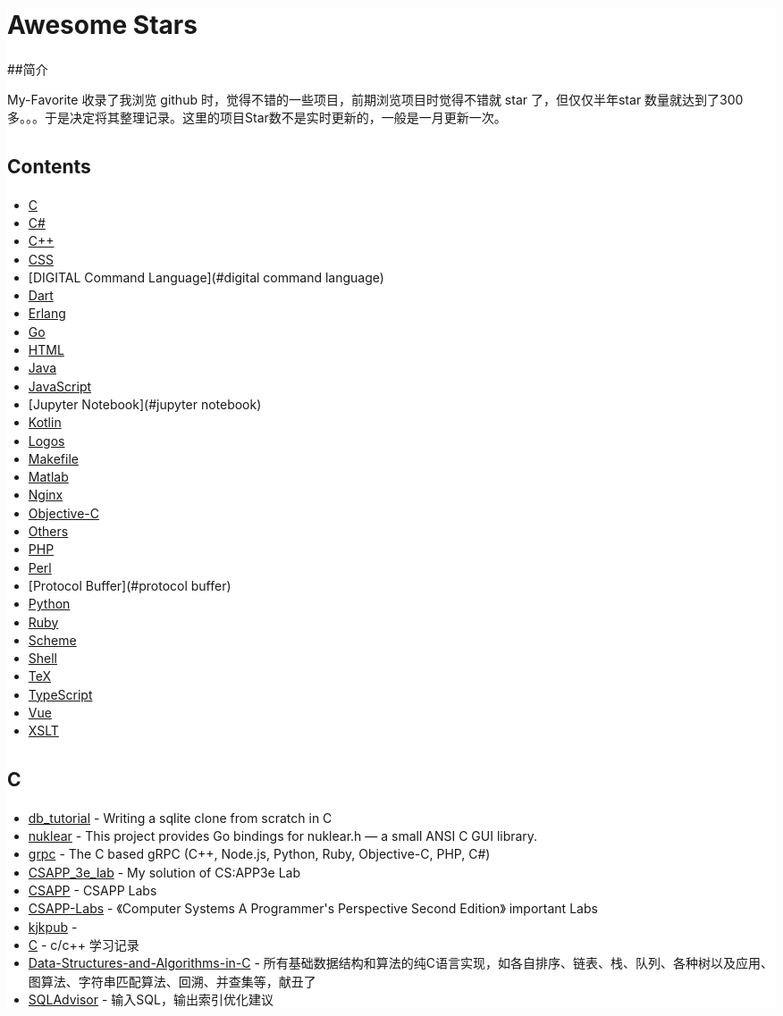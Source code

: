 # Awesome Stars

##简介

My-Favorite 收录了我浏览 github 时，觉得不错的一些项目，前期浏览项目时觉得不错就 star 了，但仅仅半年star 数量就达到了300多。。。于是决定将其整理记录。这里的项目Star数不是实时更新的，一般是一月更新一次。 

## Contents

  - [C](#c)
  - [C#](#c#)
  - [C++](#c++)
  - [CSS](#css)
  - [DIGITAL Command Language](#digital command language)
  - [Dart](#dart)
  - [Erlang](#erlang)
  - [Go](#go)
  - [HTML](#html)
  - [Java](#java)
  - [JavaScript](#javascript)
  - [Jupyter Notebook](#jupyter notebook)
  - [Kotlin](#kotlin)
  - [Logos](#logos)
  - [Makefile](#makefile)
  - [Matlab](#matlab)
  - [Nginx](#nginx)
  - [Objective-C](#objective-c)
  - [Others](#others)
  - [PHP](#php)
  - [Perl](#perl)
  - [Protocol Buffer](#protocol buffer)
  - [Python](#python)
  - [Ruby](#ruby)
  - [Scheme](#scheme)
  - [Shell](#shell)
  - [TeX](#tex)
  - [TypeScript](#typescript)
  - [Vue](#vue)
  - [XSLT](#xslt)

## C 

- [db_tutorial](https://github.com/cstack/db_tutorial) - Writing a sqlite clone from scratch in C
- [nuklear](https://github.com/golang-ui/nuklear) - This project provides Go bindings for nuklear.h — a small ANSI C GUI library.
- [grpc](https://github.com/grpc/grpc) - The C based gRPC (C++, Node.js, Python, Ruby, Objective-C, PHP, C#)
- [CSAPP_3e_lab](https://github.com/sczyh30/CSAPP_3e_lab) - My solution of CS:APP3e Lab
- [CSAPP](https://github.com/Seterplus/CSAPP) - CSAPP Labs
- [CSAPP-Labs](https://github.com/Ethan-Yan27/CSAPP-Labs) - 《Computer Systems A Programmer's Perspective Second Edition》  important Labs
- [kjkpub](https://github.com/kjk/kjkpub) - 
- [C](https://github.com/luoweipeter/C) - c/c++ 学习记录
- [Data-Structures-and-Algorithms-in-C](https://github.com/LeechanX/Data-Structures-and-Algorithms-in-C) - 所有基础数据结构和算法的纯C语言实现，如各自排序、链表、栈、队列、各种树以及应用、图算法、字符串匹配算法、回溯、并查集等，献丑了
- [SQLAdvisor](https://github.com/Meituan-Dianping/SQLAdvisor) - 输入SQL，输出索引优化建议
